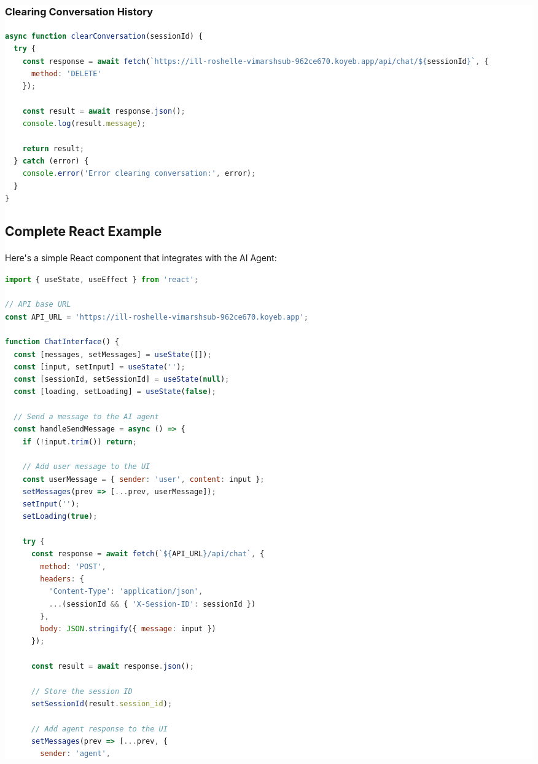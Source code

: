 ### Clearing Conversation History

```javascript
async function clearConversation(sessionId) {
  try {
    const response = await fetch(`https://ill-roshelle-vimarshsub-962ce670.koyeb.app/api/chat/${sessionId}`, {
      method: 'DELETE'
    });
    
    const result = await response.json();
    console.log(result.message);
    
    return result;
  } catch (error) {
    console.error('Error clearing conversation:', error);
  }
}
```

## Complete React Example

Here's a simple React component that integrates with the AI Agent:

```jsx
import { useState, useEffect } from 'react';

// API base URL
const API_URL = 'https://ill-roshelle-vimarshsub-962ce670.koyeb.app';

function ChatInterface() {
  const [messages, setMessages] = useState([]);
  const [input, setInput] = useState('');
  const [sessionId, setSessionId] = useState(null);
  const [loading, setLoading] = useState(false);

  // Send a message to the AI agent
  const handleSendMessage = async () => {
    if (!input.trim()) return;
    
    // Add user message to the UI
    const userMessage = { sender: 'user', content: input };
    setMessages(prev => [...prev, userMessage]);
    setInput('');
    setLoading(true);
    
    try {
      const response = await fetch(`${API_URL}/api/chat`, {
        method: 'POST',
        headers: {
          'Content-Type': 'application/json',
          ...(sessionId && { 'X-Session-ID': sessionId })
        },
        body: JSON.stringify({ message: input })
      });
      
      const result = await response.json();
      
      // Store the session ID
      setSessionId(result.session_id);
      
      // Add agent response to the UI
      setMessages(prev => [...prev, { 
        sender: 'agent', 
```